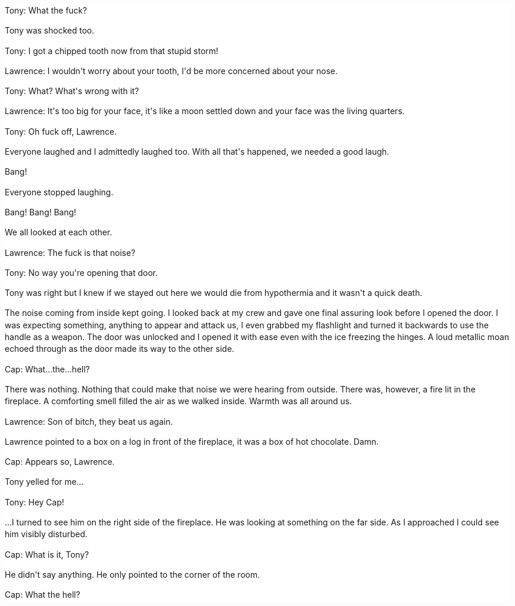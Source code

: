 Tony: What the fuck?

Tony was shocked too.

Tony: I got a chipped tooth now from that stupid storm!

Lawrence: I wouldn't worry about your tooth, I'd be more concerned about your nose.

Tony: What? What's wrong with it?

Lawrence: It's too big for your face, it's like a moon settled down and your face was the living quarters.

Tony: Oh fuck off, Lawrence.

Everyone laughed and I admittedly laughed too. With all that's happened, we needed a good laugh. 

Bang!

Everyone stopped laughing. 

Bang! Bang! Bang!

We all looked at each other.

Lawrence: The fuck is that noise?

Tony: No way you're opening that door.

Tony was right but I knew if we stayed out here we would die from hypothermia and it wasn't a quick death. 

The noise coming from inside kept going. I looked back at my crew and gave one final assuring look before I opened the door. I was expecting something, anything to appear and attack us, I even grabbed my flashlight and turned it backwards to use the handle as a weapon. The door was unlocked and I opened it with ease even with the ice freezing the hinges. A loud metallic moan echoed through as the door made its way to the other side. 

Cap: What...the...hell?

There was nothing. Nothing that could make that noise we were hearing from outside. There was, however, a fire lit in the fireplace. A comforting smell filled the air as we walked inside. Warmth was all around us.

Lawrence: Son of bitch, they beat us again.

Lawrence pointed to a box on a log in front of the fireplace, it was a box of hot chocolate. Damn.

Cap: Appears so, Lawrence.

Tony yelled for me... 

Tony: Hey Cap!

...I turned to see him on the right side of the fireplace. He was looking at something on the far side. As I approached I could see him visibly disturbed.

Cap: What is it, Tony?

He didn't say anything. He only pointed to the corner of the room.

Cap: What the hell?
